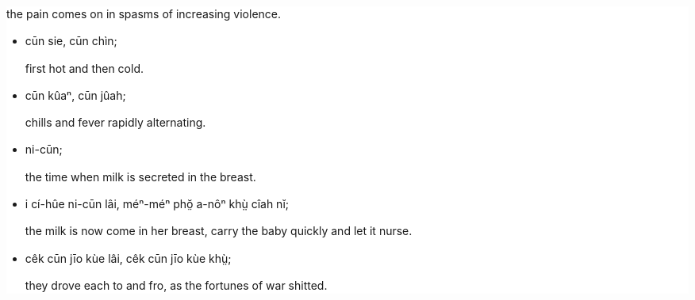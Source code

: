   the pain comes on in spasms of increasing violence.

- cūn sie, cūn chìn;

  first hot and then cold.

- cūn kûaⁿ, cūn jûah;

  chills and fever rapidly alternating.

- ni-cūn;

  the time when milk is secreted in the breast.

- i cí-hûe ni-cūn lâi, méⁿ-méⁿ phŏ̤ a-nôⁿ khṳ̀ cîah nĭ;

  the milk is now come in her breast, carry the baby quickly and let it nurse.

- cêk cūn jīo kùe lâi, cêk cūn jīo kùe khṳ̀;

  they drove each to and fro, as the fortunes of war shitted.